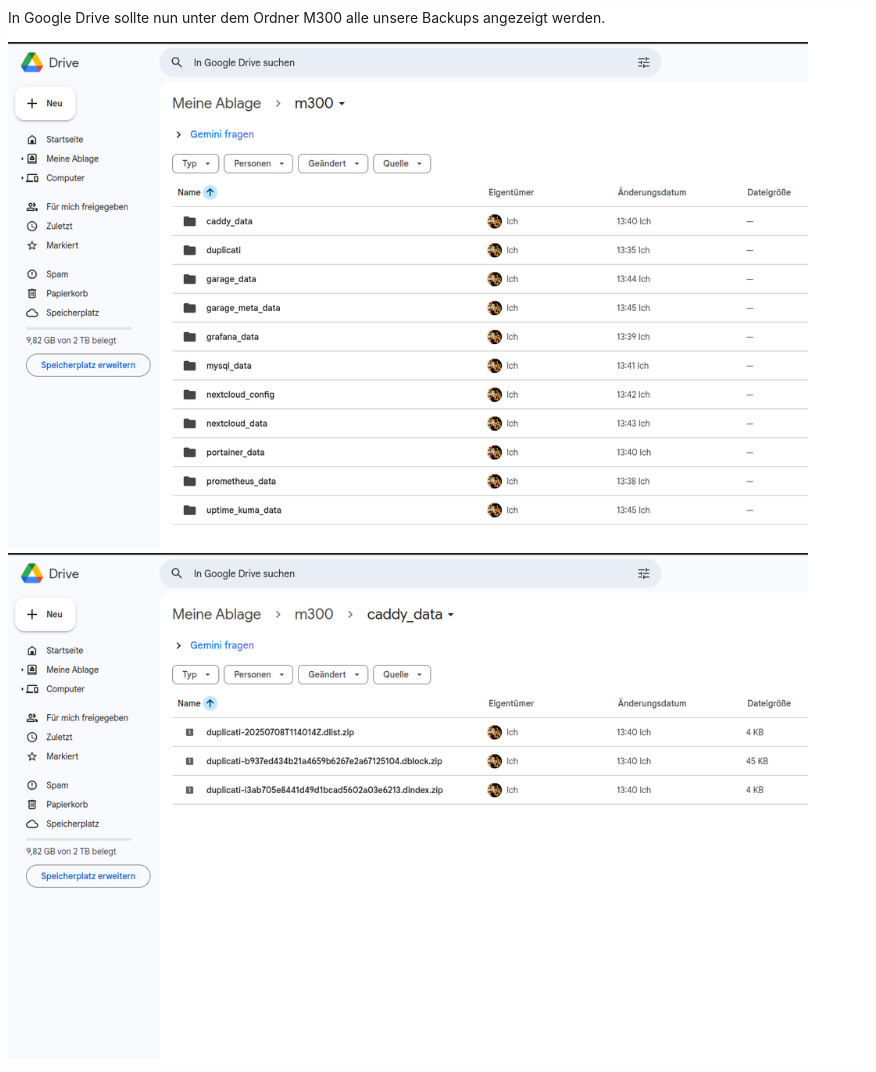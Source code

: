 
In Google Drive sollte nun unter dem Ordner M300 alle unsere Backups angezeigt werden.


<img src="image-54.png" alt="Alt-Text: Duplicati Konfiguration Schritt 4" width="800" />


<img src="image-55.png" alt="Alt-Text: Duplicati Konfiguration Schritt 5" width="800" />
